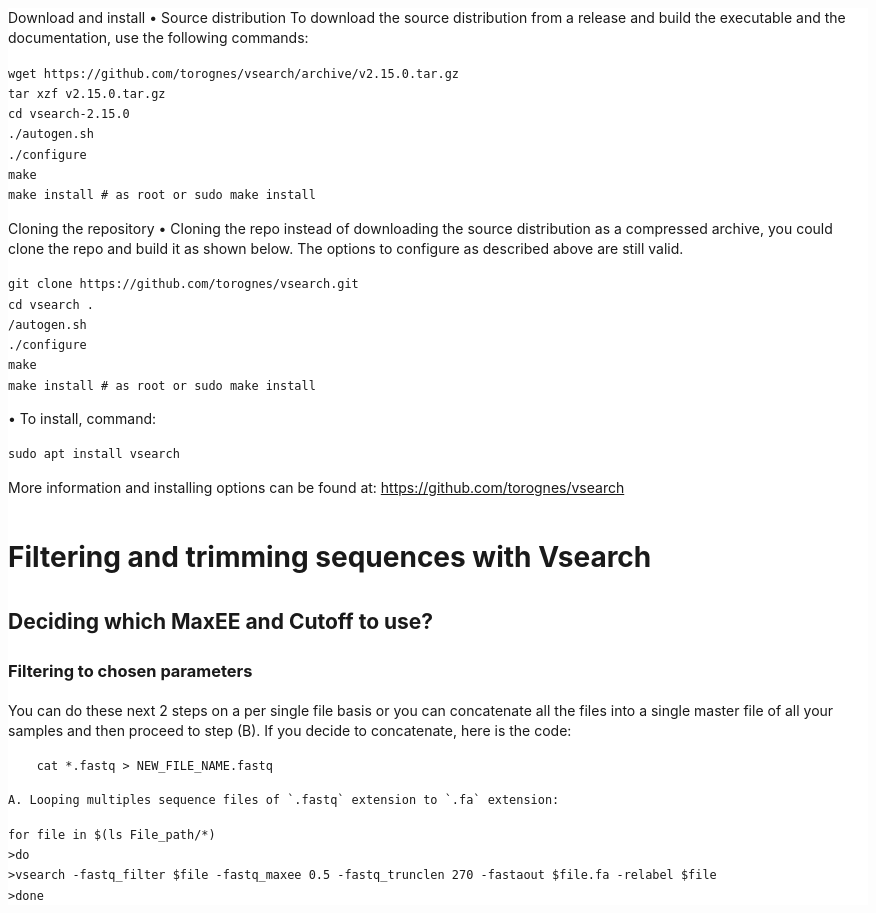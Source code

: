 Download and install • Source distribution To download the source distribution from a release and build the executable and the documentation, use the following commands:

```{bash}
wget https://github.com/torognes/vsearch/archive/v2.15.0.tar.gz 
tar xzf v2.15.0.tar.gz 
cd vsearch-2.15.0 
./autogen.sh 
./configure 
make 
make install # as root or sudo make install
```

Cloning the repository • Cloning the repo instead of downloading the source distribution as a compressed archive, you could clone the repo and build it as shown below. The options to configure as described above are still valid.

```{bash}
git clone https://github.com/torognes/vsearch.git 
cd vsearch .
/autogen.sh 
./configure 
make 
make install # as root or sudo make install

```

• To install, command:

```{bash}
sudo apt install vsearch
```

More information and installing options can be found at: https://github.com/torognes/vsearch

# Filtering and trimming sequences with Vsearch

## Deciding which MaxEE and Cutoff to use?

### Filtering to chosen parameters

You can do these next 2 steps on a per single file basis or you can concatenate all the files into a single master file of all your samples and then proceed to step (B). If you decide to concatenate, here is the code:

```{bash}
	cat *.fastq > NEW_FILE_NAME.fastq
```

```         
A. Looping multiples sequence files of `.fastq` extension to `.fa` extension:
```

```{bash}
for file in $(ls File_path/*)
>do
>vsearch -fastq_filter $file -fastq_maxee 0.5 -fastq_trunclen 270 -fastaout $file.fa -relabel $file
>done
```
